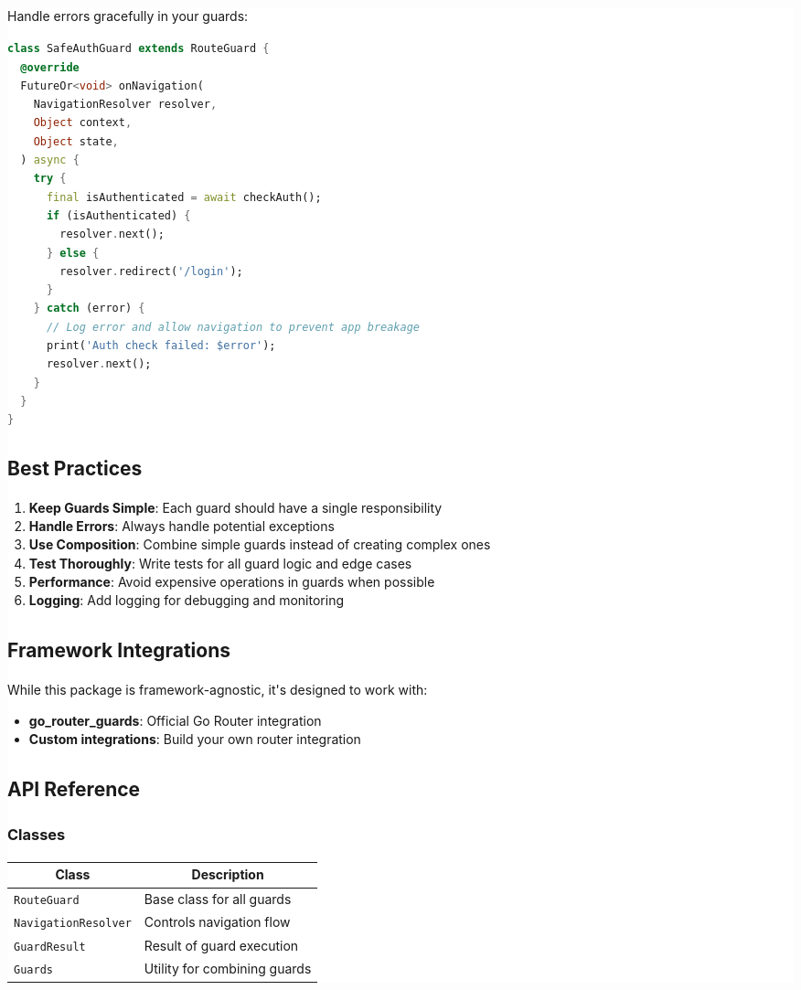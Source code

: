 Handle errors gracefully in your guards:

```dart
class SafeAuthGuard extends RouteGuard {
  @override
  FutureOr<void> onNavigation(
    NavigationResolver resolver,
    Object context,
    Object state,
  ) async {
    try {
      final isAuthenticated = await checkAuth();
      if (isAuthenticated) {
        resolver.next();
      } else {
        resolver.redirect('/login');
      }
    } catch (error) {
      // Log error and allow navigation to prevent app breakage
      print('Auth check failed: $error');
      resolver.next();
    }
  }
}
```

## Best Practices

1. **Keep Guards Simple**: Each guard should have a single responsibility
2. **Handle Errors**: Always handle potential exceptions
3. **Use Composition**: Combine simple guards instead of creating complex ones
4. **Test Thoroughly**: Write tests for all guard logic and edge cases
5. **Performance**: Avoid expensive operations in guards when possible
6. **Logging**: Add logging for debugging and monitoring

## Framework Integrations

While this package is framework-agnostic, it's designed to work with:

- **go_router_guards**: Official Go Router integration
- **Custom integrations**: Build your own router integration

## API Reference

### Classes

| Class | Description |
|-------|-------------|
| `RouteGuard` | Base class for all guards |
| `NavigationResolver` | Controls navigation flow |
| `GuardResult` | Result of guard execution |
| `Guards` | Utility for combining guards |
